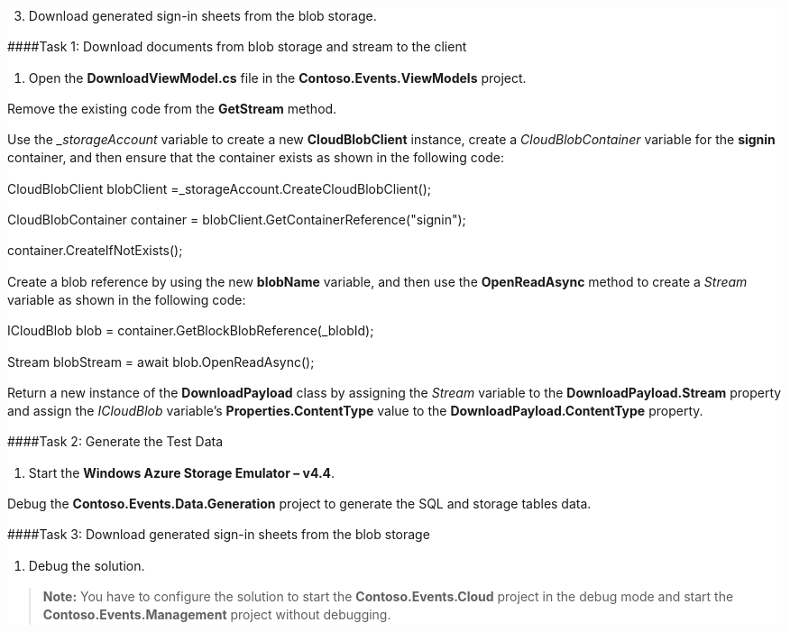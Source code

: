 
3.	Download generated sign-in sheets from the blob storage.



####Task 1:	Download documents from blob storage and stream to the client

1.  Open the **DownloadViewModel.cs** file in the **Contoso.Events.ViewModels** project.



Remove the existing code from the **GetStream** method.


Use the *\_storageAccount* variable to create a new **CloudBlobClient**
instance, create a *CloudBlobContainer* variable for the **signin**
container, and then ensure that the container exists as shown in the
following code:

CloudBlobClient blobClient =\_storageAccount.CreateCloudBlobClient();

CloudBlobContainer container =
blobClient.GetContainerReference("signin");

container.CreateIfNotExists();



Create a blob reference by using the new **blobName** variable, and then
use the **OpenReadAsync** method to create a *Stream* variable as shown
in the following code:

ICloudBlob blob = container.GetBlockBlobReference(\_blobId);

Stream blobStream = await blob.OpenReadAsync();



Return a new instance of the **DownloadPayload** class by assigning the
*Stream* variable to the **DownloadPayload.Stream** property and assign
 the *ICloudBlob* variable’s **Properties.ContentType** value to the
**DownloadPayload.ContentType** property.



####Task 2:	Generate the Test Data


1.  Start the **Windows Azure Storage Emulator – v4.4**.



Debug the **Contoso.Events.Data.Generation** project to generate the SQL
 and storage tables data.



####Task 3:	Download generated sign-in sheets from the blob storage



1.  Debug the solution.



>  **Note:** You have to configure the solution to
 start the **Contoso.Events.Cloud** project in the debug mode and start
 the **Contoso.Events.Management** project without debugging.

